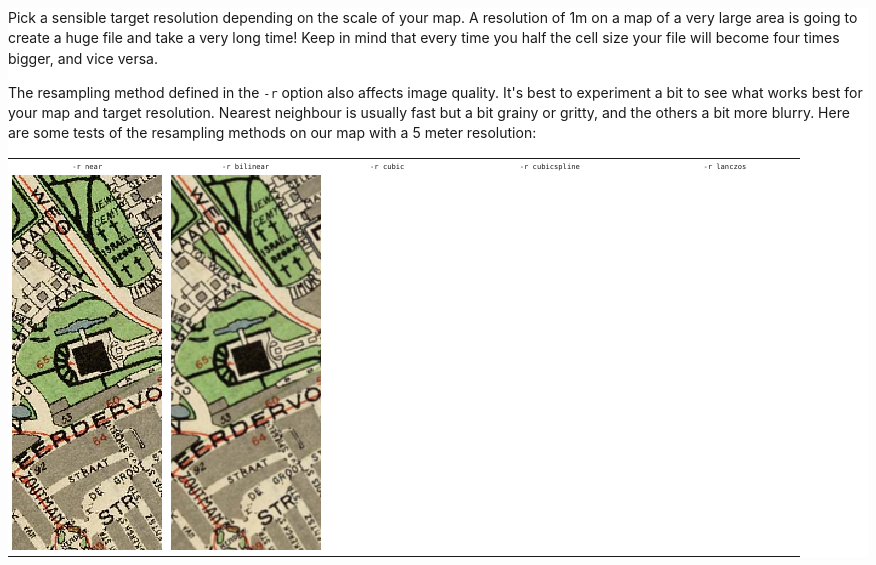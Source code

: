 Pick a sensible target resolution depending on the scale of your map. A resolution of 1m on a map of a very large area is going to create a huge file and take a very long time! Keep in mind that every time you half the cell size your file will become four times bigger, and vice versa.

The resampling method defined in the ``-r`` option also affects image quality. It's best to experiment a bit to see what works best for your map and target resolution. Nearest neighbour is usually fast but a bit grainy or gritty, and the others a bit more blurry. Here are some tests of the resampling methods on our map with a 5 meter resolution:

<table style="width:100%;margin:auto;font-size:0.6em;text-align:center;">
<tr><td><code>-r near</code></td><td><code>-r bilinear</code></td><td><code>-r cubic</code></td><td><code>-r cubicspline</code></td><td><code>-r lanczos</code></td></tr>
<tr>
	<td style="width:20%"><img src="samples/resample-nearest.png" style="width:100%;"/></td>
	<td style="width:20%"><img src="samples/resample-bilinear.png" style="width:100%;"/></td>
